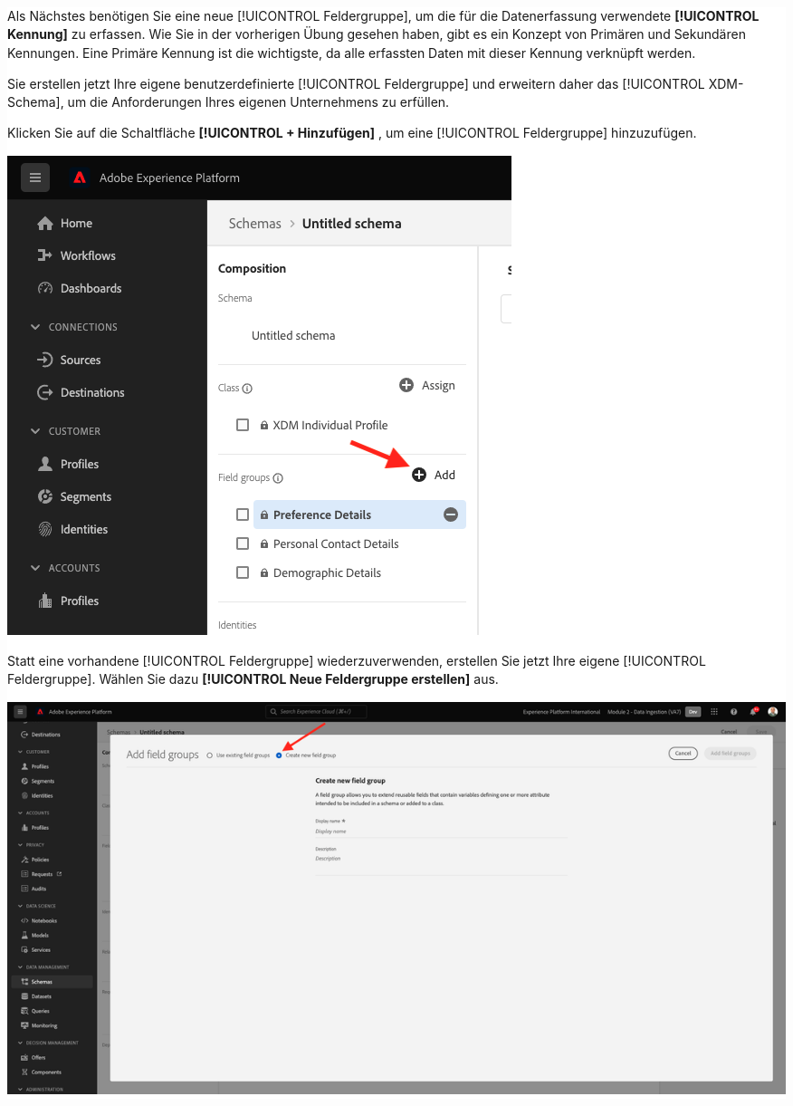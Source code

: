 Als Nächstes benötigen Sie eine neue [!UICONTROL Feldergruppe], um die für die Datenerfassung verwendete **[!UICONTROL Kennung]** zu erfassen. Wie Sie in der vorherigen Übung gesehen haben, gibt es ein Konzept von Primären und Sekundären Kennungen. Eine Primäre Kennung ist die wichtigste, da alle erfassten Daten mit dieser Kennung verknüpft werden.

Sie erstellen jetzt Ihre eigene benutzerdefinierte [!UICONTROL Feldergruppe] und erweitern daher das [!UICONTROL XDM-Schema], um die Anforderungen Ihres eigenen Unternehmens zu erfüllen.

Klicken Sie auf die Schaltfläche **[!UICONTROL + Hinzufügen]** , um eine [!UICONTROL Feldergruppe] hinzuzufügen.

![Datenaufnahme](./images/addmixin2.png)

Statt eine vorhandene [!UICONTROL Feldergruppe] wiederzuverwenden, erstellen Sie jetzt Ihre eigene [!UICONTROL Feldergruppe]. Wählen Sie dazu **[!UICONTROL Neue Feldergruppe erstellen]** aus.

![Datenaufnahme](./images/createmixin.png)